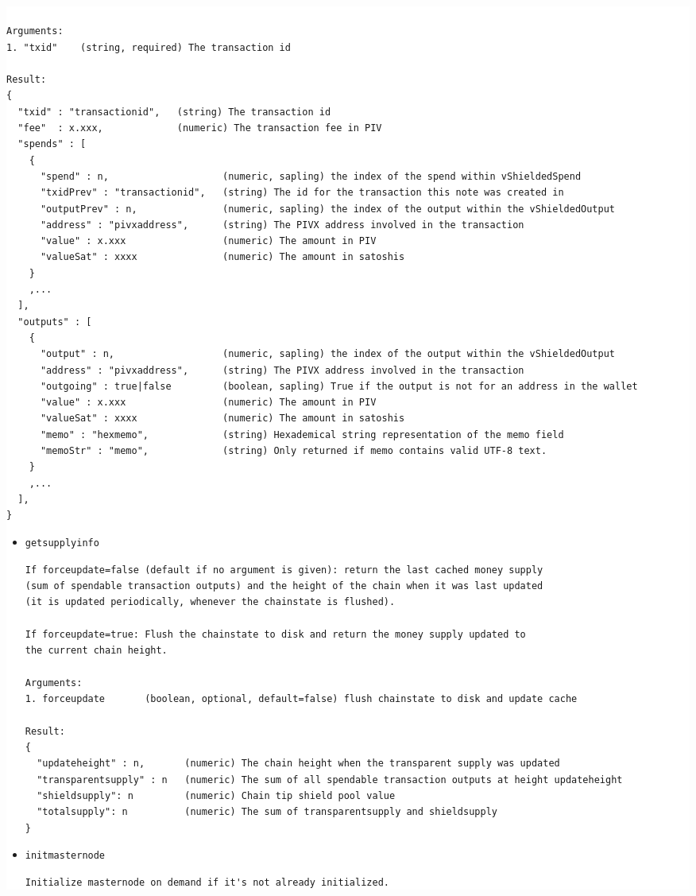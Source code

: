   ```

  Arguments:
  1. "txid"    (string, required) The transaction id

  Result:
  {
    "txid" : "transactionid",   (string) The transaction id
    "fee"  : x.xxx,             (numeric) The transaction fee in PIV
    "spends" : [
      {
        "spend" : n,                    (numeric, sapling) the index of the spend within vShieldedSpend
        "txidPrev" : "transactionid",   (string) The id for the transaction this note was created in
        "outputPrev" : n,               (numeric, sapling) the index of the output within the vShieldedOutput
        "address" : "pivxaddress",      (string) The PIVX address involved in the transaction
        "value" : x.xxx                 (numeric) The amount in PIV
        "valueSat" : xxxx               (numeric) The amount in satoshis
      }
      ,...
    ],
    "outputs" : [
      {
        "output" : n,                   (numeric, sapling) the index of the output within the vShieldedOutput
        "address" : "pivxaddress",      (string) The PIVX address involved in the transaction
        "outgoing" : true|false         (boolean, sapling) True if the output is not for an address in the wallet
        "value" : x.xxx                 (numeric) The amount in PIV
        "valueSat" : xxxx               (numeric) The amount in satoshis
        "memo" : "hexmemo",             (string) Hexademical string representation of the memo field
        "memoStr" : "memo",             (string) Only returned if memo contains valid UTF-8 text.
      }
      ,...
    ],
  }
  ```
* `getsupplyinfo`
  ```
  If forceupdate=false (default if no argument is given): return the last cached money supply
  (sum of spendable transaction outputs) and the height of the chain when it was last updated
  (it is updated periodically, whenever the chainstate is flushed).

  If forceupdate=true: Flush the chainstate to disk and return the money supply updated to
  the current chain height.

  Arguments:
  1. forceupdate       (boolean, optional, default=false) flush chainstate to disk and update cache

  Result:
  {
    "updateheight" : n,       (numeric) The chain height when the transparent supply was updated
    "transparentsupply" : n   (numeric) The sum of all spendable transaction outputs at height updateheight
    "shieldsupply": n         (numeric) Chain tip shield pool value
    "totalsupply": n          (numeric) The sum of transparentsupply and shieldsupply
  }
  ```
* `initmasternode`
  ```
  Initialize masternode on demand if it's not already initialized.

  ```